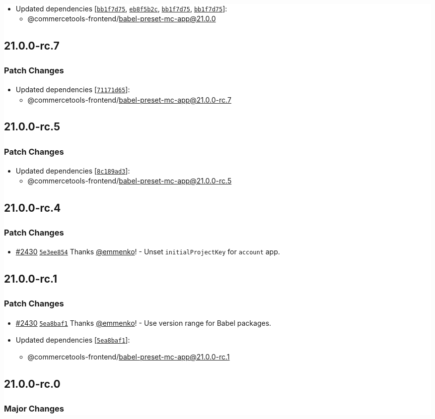 - Updated dependencies [[`bb1f7d75`](https://github.com/commercetools/merchant-center-application-kit/commit/bb1f7d75ff54f7fef05c4d2b3328b88e400b4867), [`eb8f5b2c`](https://github.com/commercetools/merchant-center-application-kit/commit/eb8f5b2c885a4c3ffc7857a61e50508b429bf964), [`bb1f7d75`](https://github.com/commercetools/merchant-center-application-kit/commit/bb1f7d75ff54f7fef05c4d2b3328b88e400b4867), [`bb1f7d75`](https://github.com/commercetools/merchant-center-application-kit/commit/bb1f7d75ff54f7fef05c4d2b3328b88e400b4867)]:
  - @commercetools-frontend/babel-preset-mc-app@21.0.0

## 21.0.0-rc.7

### Patch Changes

- Updated dependencies [[`71171d65`](https://github.com/commercetools/merchant-center-application-kit/commit/71171d65c276801d499f9b39923674114dff360c)]:
  - @commercetools-frontend/babel-preset-mc-app@21.0.0-rc.7

## 21.0.0-rc.5

### Patch Changes

- Updated dependencies [[`8c189ad3`](https://github.com/commercetools/merchant-center-application-kit/commit/8c189ad3233b7bf7846e097539f2c47827c79b2b)]:
  - @commercetools-frontend/babel-preset-mc-app@21.0.0-rc.5

## 21.0.0-rc.4

### Patch Changes

- [#2430](https://github.com/commercetools/merchant-center-application-kit/pull/2430) [`5e3ee854`](https://github.com/commercetools/merchant-center-application-kit/commit/5e3ee854b77cb052be448afb5ecc6b2c62b0d712) Thanks [@emmenko](https://github.com/emmenko)! - Unset `initialProjectKey` for `account` app.

## 21.0.0-rc.1

### Patch Changes

- [#2430](https://github.com/commercetools/merchant-center-application-kit/pull/2430) [`5ea8baf1`](https://github.com/commercetools/merchant-center-application-kit/commit/5ea8baf1b2ca2661aac9a6a572d2c8e596ee0b2c) Thanks [@emmenko](https://github.com/emmenko)! - Use version range for Babel packages.

- Updated dependencies [[`5ea8baf1`](https://github.com/commercetools/merchant-center-application-kit/commit/5ea8baf1b2ca2661aac9a6a572d2c8e596ee0b2c)]:
  - @commercetools-frontend/babel-preset-mc-app@21.0.0-rc.1

## 21.0.0-rc.0

### Major Changes

